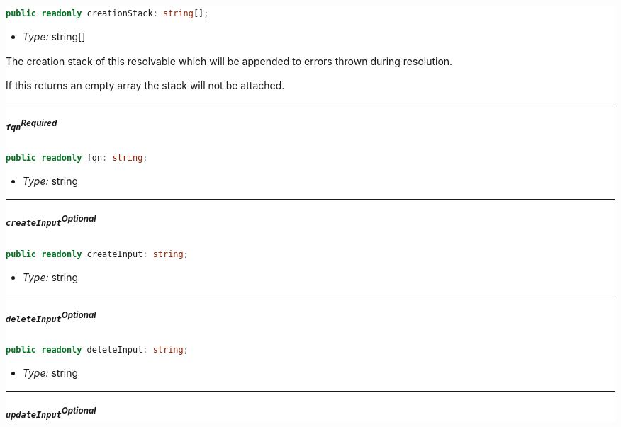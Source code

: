 ```typescript
public readonly creationStack: string[];
```

- *Type:* string[]

The creation stack of this resolvable which will be appended to errors thrown during resolution.

If this returns an empty array the stack will not be attached.

---

##### `fqn`<sup>Required</sup> <a name="fqn" id="rhizo-co-terraform-provider-oci.databaseAutonomousVmClusterOrdsCertificateManagement.DatabaseAutonomousVmClusterOrdsCertificateManagementTimeoutsOutputReference.property.fqn"></a>

```typescript
public readonly fqn: string;
```

- *Type:* string

---

##### `createInput`<sup>Optional</sup> <a name="createInput" id="rhizo-co-terraform-provider-oci.databaseAutonomousVmClusterOrdsCertificateManagement.DatabaseAutonomousVmClusterOrdsCertificateManagementTimeoutsOutputReference.property.createInput"></a>

```typescript
public readonly createInput: string;
```

- *Type:* string

---

##### `deleteInput`<sup>Optional</sup> <a name="deleteInput" id="rhizo-co-terraform-provider-oci.databaseAutonomousVmClusterOrdsCertificateManagement.DatabaseAutonomousVmClusterOrdsCertificateManagementTimeoutsOutputReference.property.deleteInput"></a>

```typescript
public readonly deleteInput: string;
```

- *Type:* string

---

##### `updateInput`<sup>Optional</sup> <a name="updateInput" id="rhizo-co-terraform-provider-oci.databaseAutonomousVmClusterOrdsCertificateManagement.DatabaseAutonomousVmClusterOrdsCertificateManagementTimeoutsOutputReference.property.updateInput"></a>
